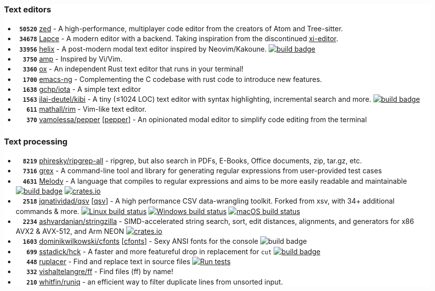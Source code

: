 ### Text editors

* **<code>&nbsp;50520</code>** [zed](https://github.com/zed-industries/zed) - A high-performance, multiplayer code editor from the creators of Atom and Tree-sitter.
* **<code>&nbsp;34678</code>** [Lapce](https://github.com/lapce/lapce) - A modern editor with a backend. Taking inspiration from the discontinued [xi-editor](https://github.com/xi-editor/xi-editor).
* **<code>&nbsp;33956</code>** [helix](https://github.com/helix-editor/helix) - A post-modern modal text editor inspired by Neovim/Kakoune. [![build badge](https://github.com/helix-editor/helix/actions/workflows/build.yml/badge.svg)](https://github.com/helix-editor/helix/actions)
* **<code>&nbsp;&nbsp;3750</code>** [amp](https://amp.rs) - Inspired by Vi/Vim.
* **<code>&nbsp;&nbsp;3360</code>** [ox](https://github.com/curlpipe/ox) - An independent Rust text editor that runs in your terminal!
* **<code>&nbsp;&nbsp;1700</code>** [emacs-ng](https://github.com/emacs-ng/emacs-ng) - Complementing the C codebase with rust code to introduce new features.
* **<code>&nbsp;&nbsp;1638</code>** [gchp/iota](https://github.com/gchp/iota) - A simple text editor
* **<code>&nbsp;&nbsp;1563</code>** [ilai-deutel/kibi](https://github.com/ilai-deutel/kibi) - A tiny (≤1024 LOC) text editor with syntax highlighting, incremental search and more. [![build badge](https://github.com/ilai-deutel/kibi/workflows/CI/badge.svg?branch=master)](https://github.com/ilai-deutel/kibi/actions?query=branch%3Amaster)
* **<code>&nbsp;&nbsp;&nbsp;611</code>** [mathall/rim](https://github.com/mathall/rim) - Vim-like text editor.
* **<code>&nbsp;&nbsp;&nbsp;370</code>** [vamolessa/pepper](https://git.sr.ht/~lessa/pepper) [[pepper](https://crates.io/crates/pepper)] - An opinionated modal editor to simplify code editing from the terminal

### Text processing

* **<code>&nbsp;&nbsp;8219</code>** [phiresky/ripgrep-all](https://github.com/phiresky/ripgrep-all) - ripgrep, but also search in PDFs, E-Books, Office documents, zip, tar.gz, etc.
* **<code>&nbsp;&nbsp;7316</code>** [grex](https://github.com/pemistahl/grex) - A command-line tool and library for generating regular expressions from user-provided test cases
* **<code>&nbsp;&nbsp;4631</code>** [Melody](https://github.com/yoav-lavi/melody) - A language that compiles to regular expressions and aims to be more easily readable and maintainable [![build badge](https://github.com/yoav-lavi/melody/actions/workflows/rust.yml/badge.svg)](https://github.com/yoav-lavi/melody/actions/workflows/rust.yml) [![crates.io](https://img.shields.io/crates/v/melody_compiler?label=compiler)](https://crates.io/crates/melody_compiler)
* **<code>&nbsp;&nbsp;2518</code>** [jqnatividad/qsv](https://github.com/jqnatividad/qsv) [[qsv](https://crates.io/crates/qsv)] - A high performance CSV data-wrangling toolkit. Forked from xsv, with 34+ additional commands & more. [![Linux build status](https://github.com/jqnatividad/qsv/actions/workflows/rust.yml/badge.svg)](https://github.com/jqnatividad/qsv/actions/workflows/rust.yml) [![Windows build status](https://github.com/jqnatividad/qsv/actions/workflows/rust-windows.yml/badge.svg)](https://github.com/jqnatividad/qsv/actions/workflows/rust-windows.yml) [![macOS build status](https://github.com/jqnatividad/qsv/actions/workflows/rust-macos.yml/badge.svg)](https://github.com/jqnatividad/qsv/actions/workflows/rust-macos.yml)
* **<code>&nbsp;&nbsp;2234</code>** [ashvardanian/stringzilla](https://github.com/ashvardanian/StringZilla) - SIMD-accelerated string search, sort, edit distances, alignments, and generators for x86 AVX2 & AVX-512, and Arm NEON [![crates.io](https://img.shields.io/crates/v/stringzilla.svg)](https://crates.io/crates/stringzilla)
* **<code>&nbsp;&nbsp;1603</code>** [dominikwilkowski/cfonts](https://github.com/dominikwilkowski/cfonts) [[cfonts](https://crates.io/crates/cfonts)] - Sexy ANSI fonts for the console ![build badge](https://github.com/dominikwilkowski/cfonts/actions/workflows/testing.yml/badge.svg)
* **<code>&nbsp;&nbsp;&nbsp;699</code>** [sstadick/hck](https://github.com/sstadick/hck) - A faster and more featureful drop in replacement for `cut` [![build badge](https://github.com/sstadick/hck/workflows/Check/badge.svg?branch=master)](https://github.com/sstadick/hck)
* **<code>&nbsp;&nbsp;&nbsp;448</code>** [ruplacer](https://github.com/your-tools/ruplacer) - Find and replace text in source files [![Run tests](https://github.com/your-tools/ruplacer/actions/workflows/test.yml/badge.svg?branch=master)](https://github.com/your-tools/ruplacer/actions/workflows/test.yml)
* **<code>&nbsp;&nbsp;&nbsp;332</code>** [vishaltelangre/ff](https://github.com/vishaltelangre/ff) - Find files (ff) by name!
* **<code>&nbsp;&nbsp;&nbsp;210</code>** [whitfin/runiq](https://github.com/whitfin/runiq) - an efficient way to filter duplicate lines from unsorted input.